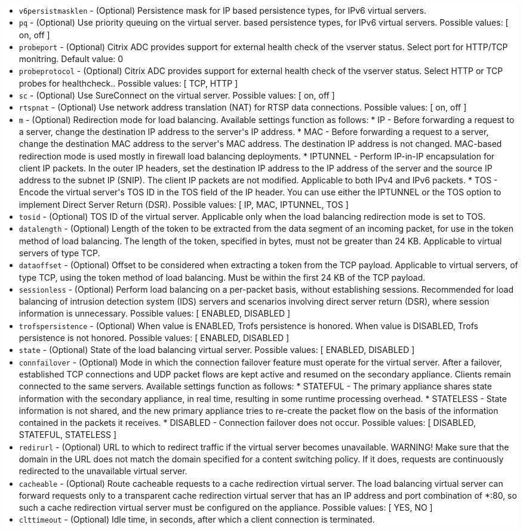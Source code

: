 * `v6persistmasklen` - (Optional) Persistence mask for IP based persistence types, for IPv6 virtual servers.
* `pq` - (Optional) Use priority queuing on the virtual server. based persistence types, for IPv6 virtual servers. Possible values: [ on, off ]
* `probeport` - (Optional) Citrix ADC provides support for external health check of the vserver status. Select port for HTTP/TCP monitring. Default value: 0
* `probeprotocol` - (Optional) Citrix ADC provides support for external health check of the vserver status. Select HTTP or TCP probes for healthcheck.. Possible values: [ TCP, HTTP ]
* `sc` - (Optional) Use SureConnect on the virtual server. Possible values: [ on, off ]
* `rtspnat` - (Optional) Use network address translation (NAT) for RTSP data connections. Possible values: [ on, off ]
* `m` - (Optional) Redirection mode for load balancing. Available settings function as follows: * IP - Before forwarding a request to a server, change the destination IP address to the server's IP address. * MAC - Before forwarding a request to a server, change the destination MAC address to the server's MAC address.  The destination IP address is not changed. MAC-based redirection mode is used mostly in firewall load balancing deployments. * IPTUNNEL - Perform IP-in-IP encapsulation for client IP packets. In the outer IP headers, set the destination IP address to the IP address of the server and the source IP address to the subnet IP (SNIP). The client IP packets are not modified. Applicable to both IPv4 and IPv6 packets. * TOS - Encode the virtual server's TOS ID in the TOS field of the IP header. You can use either the IPTUNNEL or the TOS option to implement Direct Server Return (DSR). Possible values: [ IP, MAC, IPTUNNEL, TOS ]
* `tosid` - (Optional) TOS ID of the virtual server. Applicable only when the load balancing redirection mode is set to TOS.
* `datalength` - (Optional) Length of the token to be extracted from the data segment of an incoming packet, for use in the token method of load balancing. The length of the token, specified in bytes, must not be greater than 24 KB. Applicable to virtual servers of type TCP.
* `dataoffset` - (Optional) Offset to be considered when extracting a token from the TCP payload. Applicable to virtual servers, of type TCP, using the token method of load balancing. Must be within the first 24 KB of the TCP payload.
* `sessionless` - (Optional) Perform load balancing on a per-packet basis, without establishing sessions. Recommended for load balancing of intrusion detection system (IDS) servers and scenarios involving direct server return (DSR), where session information is unnecessary. Possible values: [ ENABLED, DISABLED ]
* `trofspersistence` - (Optional) When value is ENABLED, Trofs persistence is honored. When value is DISABLED, Trofs persistence is not honored. Possible values: [ ENABLED, DISABLED ]
* `state` - (Optional) State of the load balancing virtual server. Possible values: [ ENABLED, DISABLED ]
* `connfailover` - (Optional) Mode in which the connection failover feature must operate for the virtual server. After a failover, established TCP connections and UDP packet flows are kept active and resumed on the secondary appliance. Clients remain connected to the same servers. Available settings function as follows: * STATEFUL - The primary appliance shares state information with the secondary appliance, in real time, resulting in some runtime processing overhead. * STATELESS - State information is not shared, and the new primary appliance tries to re-create the packet flow on the basis of the information contained in the packets it receives. * DISABLED - Connection failover does not occur. Possible values: [ DISABLED, STATEFUL, STATELESS ]
* `redirurl` - (Optional) URL to which to redirect traffic if the virtual server becomes unavailable. WARNING! Make sure that the domain in the URL does not match the domain specified for a content switching policy. If it does, requests are continuously redirected to the unavailable virtual server.
* `cacheable` - (Optional) Route cacheable requests to a cache redirection virtual server. The load balancing virtual server can forward requests only to a transparent cache redirection virtual server that has an IP address and port combination of \*:80, so such a cache redirection virtual server must be configured on the appliance. Possible values: [ YES, NO ]
* `clttimeout` - (Optional) Idle time, in seconds, after which a client connection is terminated.